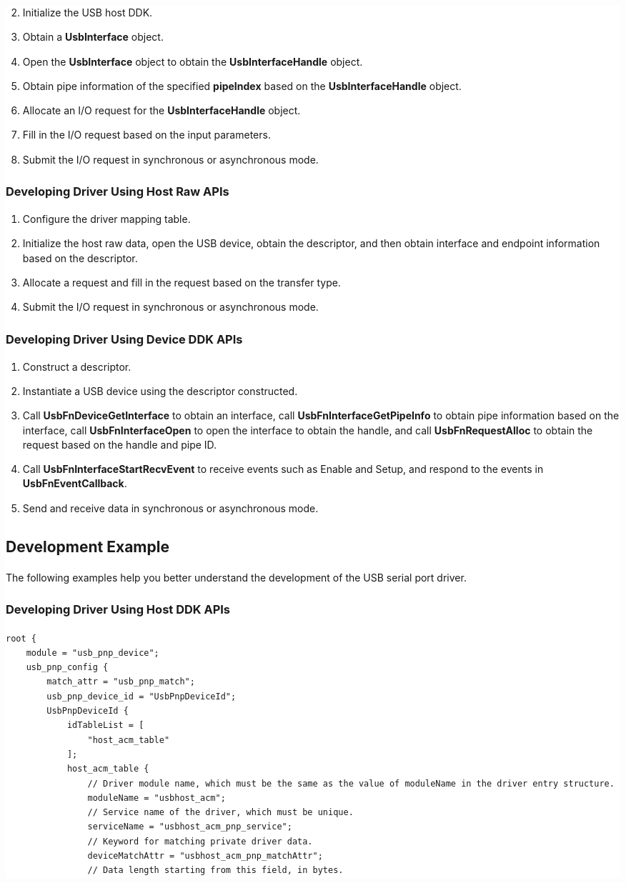 2. Initialize the USB host DDK.

3. Obtain a **UsbInterface** object.

4. Open the **UsbInterface** object to obtain the **UsbInterfaceHandle** object.

5. Obtain pipe information of the specified **pipeIndex** based on the **UsbInterfaceHandle** object.

6. Allocate an I/O request for the **UsbInterfaceHandle** object.

7. Fill in the I/O request based on the input parameters.

8. Submit the I/O request in synchronous or asynchronous mode.


### Developing Driver Using Host Raw APIs

1. Configure the driver mapping table.

2. Initialize the host raw data, open the USB device, obtain the descriptor, and then obtain interface and endpoint information based on the descriptor.

3. Allocate a request and fill in the request based on the transfer type.

4. Submit the I/O request in synchronous or asynchronous mode.


### Developing Driver Using Device DDK APIs

1. Construct a descriptor.

2. Instantiate a USB device using the descriptor constructed.

3. Call **UsbFnDeviceGetInterface** to obtain an interface, call **UsbFnInterfaceGetPipeInfo** to obtain pipe information based on the interface, call **UsbFnInterfaceOpen** to open the interface to obtain the handle, and call **UsbFnRequestAlloc** to obtain the request based on the handle and pipe ID.

4. Call **UsbFnInterfaceStartRecvEvent** to receive events such as Enable and Setup, and respond to the events in **UsbFnEventCallback**.

5. Send and receive data in synchronous or asynchronous mode.


## Development Example

The following examples help you better understand the development of the USB serial port driver.


### Developing Driver Using Host DDK APIs

  
```
root {
    module = "usb_pnp_device";
    usb_pnp_config {
        match_attr = "usb_pnp_match";
        usb_pnp_device_id = "UsbPnpDeviceId";
        UsbPnpDeviceId {
            idTableList = [
                "host_acm_table"
            ];
            host_acm_table {
                // Driver module name, which must be the same as the value of moduleName in the driver entry structure.
                moduleName = "usbhost_acm";
                // Service name of the driver, which must be unique.
                serviceName = "usbhost_acm_pnp_service";
                // Keyword for matching private driver data.
                deviceMatchAttr = "usbhost_acm_pnp_matchAttr";
                // Data length starting from this field, in bytes.
```